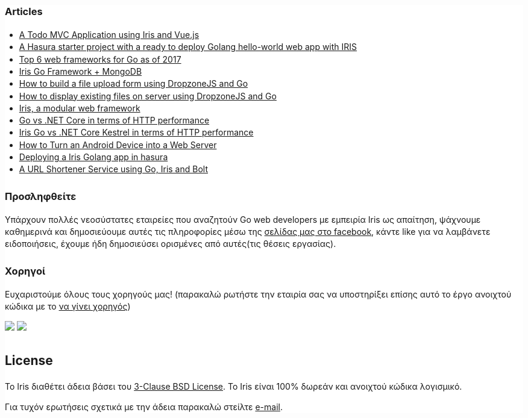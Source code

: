 ### Articles

* [A Todo MVC Application using Iris and Vue.js](https://hackernoon.com/a-todo-mvc-application-using-iris-and-vue-js-5019ff870064)
* [A Hasura starter project with a ready to deploy Golang hello-world web app with IRIS](bit.ly/2lmKaAZ)
* [Top 6 web frameworks for Go as of 2017](https://blog.usejournal.com/top-6-web-frameworks-for-go-as-of-2017-23270e059c4b)
* [Iris Go Framework + MongoDB](https://medium.com/go-language/iris-go-framework-mongodb-552e349eab9c)
* [How to build a file upload form using DropzoneJS and Go](https://hackernoon.com/how-to-build-a-file-upload-form-using-dropzonejs-and-go-8fb9f258a991)
* [How to display existing files on server using DropzoneJS and Go](https://hackernoon.com/how-to-display-existing-files-on-server-using-dropzonejs-and-go-53e24b57ba19)
* [Iris, a modular web framework](https://medium.com/@corebreaker/iris-web-cd684b4685c7)
* [Go vs .NET Core in terms of HTTP performance](https://medium.com/@kataras/go-vs-net-core-in-terms-of-http-performance-7535a61b67b8)
* [Iris Go vs .NET Core Kestrel in terms of HTTP performance](https://hackernoon.com/iris-go-vs-net-core-kestrel-in-terms-of-http-performance-806195dc93d5)
* [How to Turn an Android Device into a Web Server](https://twitter.com/ThePracticalDev/status/892022594031017988)
* [Deploying a Iris Golang app in hasura](https://medium.com/@HasuraHQ/deploy-an-iris-golang-app-with-backend-apis-in-minutes-25a559bf530b)
* [A URL Shortener Service using Go, Iris and Bolt](https://medium.com/@kataras/a-url-shortener-service-using-go-iris-and-bolt-4182f0b00ae7)

### Προσληφθείτε

Υπάρχουν πολλές νεοσύστατες εταιρείες που αναζητούν Go web developers με εμπειρία Iris ως απαίτηση, ψάχνουμε καθημερινά και δημοσιεύουμε αυτές τις πληροφορίες μέσω της [σελίδας μας στο facebook](https://www.facebook.com/iris.framework), κάντε like για να λαμβάνετε ειδοποιήσεις, έχουμε ήδη δημοσιεύσει ορισμένες από αυτές(τις θέσεις εργασίας).

### Χορηγοί

Ευχαριστούμε όλους τους χορηγούς μας! (παρακαλώ ρωτήστε την εταιρία σας να υποστηρίξει επίσης αυτό το έργο ανοιχτού κώδικα με το [να γίνει χορηγός](https://opencollective.com/iris#sponsor))

<a href="https://opencollective.com/iris/sponsor/0/website" target="_blank"><img src="https://opencollective.com/iris/sponsor/0/avatar.svg"></a>
<a href="https://opencollective.com/iris/sponsor/1/website" target="_blank"><img src="https://opencollective.com/iris/sponsor/1/avatar.svg"></a>

## License

Το Iris διαθέτει άδεια βάσει του [3-Clause BSD License](LICENSE). Το Iris είναι 100% δωρεάν και  ανοιχτού κώδικα λογισμικό.

Για τυχόν ερωτήσεις σχετικά με την άδεια παρακαλώ στείλτε [e-mail](mailto:kataras2006@hotmail.com?subject=Iris%20License).

